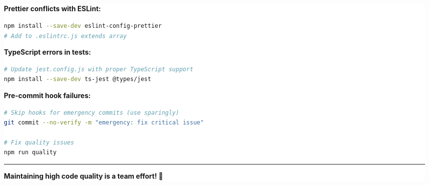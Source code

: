 **Prettier conflicts with ESLint:**
```bash
npm install --save-dev eslint-config-prettier
# Add to .eslintrc.js extends array
```

**TypeScript errors in tests:**
```bash
# Update jest.config.js with proper TypeScript support
npm install --save-dev ts-jest @types/jest
```

**Pre-commit hook failures:**
```bash
# Skip hooks for emergency commits (use sparingly)
git commit --no-verify -m "emergency: fix critical issue"

# Fix quality issues
npm run quality
```

---

**Maintaining high code quality is a team effort! 🚀**
